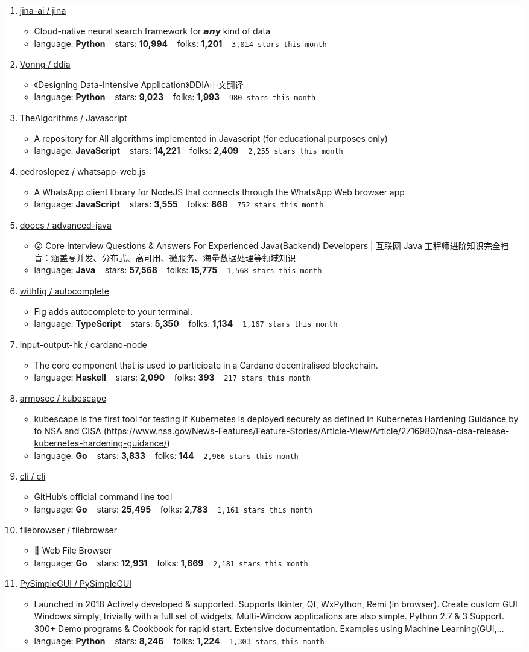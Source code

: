 1. [jina-ai / jina](https://github.com/jina-ai/jina)
    - Cloud-native neural search framework for 𝙖𝙣𝙮 kind of data
    - language: **Python** &nbsp;&nbsp; stars: **10,994** &nbsp;&nbsp; folks: **1,201**  &nbsp;&nbsp; `3,014 stars this month`

1. [Vonng / ddia](https://github.com/Vonng/ddia)
    - 《Designing Data-Intensive Application》DDIA中文翻译
    - language: **Python** &nbsp;&nbsp; stars: **9,023** &nbsp;&nbsp; folks: **1,993**  &nbsp;&nbsp; `980 stars this month`

1. [TheAlgorithms / Javascript](https://github.com/TheAlgorithms/Javascript)
    - A repository for All algorithms implemented in Javascript (for educational purposes only)
    - language: **JavaScript** &nbsp;&nbsp; stars: **14,221** &nbsp;&nbsp; folks: **2,409**  &nbsp;&nbsp; `2,255 stars this month`

1. [pedroslopez / whatsapp-web.js](https://github.com/pedroslopez/whatsapp-web.js)
    - A WhatsApp client library for NodeJS that connects through the WhatsApp Web browser app
    - language: **JavaScript** &nbsp;&nbsp; stars: **3,555** &nbsp;&nbsp; folks: **868**  &nbsp;&nbsp; `752 stars this month`

1. [doocs / advanced-java](https://github.com/doocs/advanced-java)
    - 😮 Core Interview Questions & Answers For Experienced Java(Backend) Developers | 互联网 Java 工程师进阶知识完全扫盲：涵盖高并发、分布式、高可用、微服务、海量数据处理等领域知识
    - language: **Java** &nbsp;&nbsp; stars: **57,568** &nbsp;&nbsp; folks: **15,775**  &nbsp;&nbsp; `1,568 stars this month`

1. [withfig / autocomplete](https://github.com/withfig/autocomplete)
    - Fig adds autocomplete to your terminal.
    - language: **TypeScript** &nbsp;&nbsp; stars: **5,350** &nbsp;&nbsp; folks: **1,134**  &nbsp;&nbsp; `1,167 stars this month`

1. [input-output-hk / cardano-node](https://github.com/input-output-hk/cardano-node)
    - The core component that is used to participate in a Cardano decentralised blockchain.
    - language: **Haskell** &nbsp;&nbsp; stars: **2,090** &nbsp;&nbsp; folks: **393**  &nbsp;&nbsp; `217 stars this month`

1. [armosec / kubescape](https://github.com/armosec/kubescape)
    - kubescape is the first tool for testing if Kubernetes is deployed securely as defined in Kubernetes Hardening Guidance by to NSA and CISA (https://www.nsa.gov/News-Features/Feature-Stories/Article-View/Article/2716980/nsa-cisa-release-kubernetes-hardening-guidance/)
    - language: **Go** &nbsp;&nbsp; stars: **3,833** &nbsp;&nbsp; folks: **144**  &nbsp;&nbsp; `2,966 stars this month`

1. [cli / cli](https://github.com/cli/cli)
    - GitHub’s official command line tool
    - language: **Go** &nbsp;&nbsp; stars: **25,495** &nbsp;&nbsp; folks: **2,783**  &nbsp;&nbsp; `1,161 stars this month`

1. [filebrowser / filebrowser](https://github.com/filebrowser/filebrowser)
    - 📂 Web File Browser
    - language: **Go** &nbsp;&nbsp; stars: **12,931** &nbsp;&nbsp; folks: **1,669**  &nbsp;&nbsp; `2,181 stars this month`

1. [PySimpleGUI / PySimpleGUI](https://github.com/PySimpleGUI/PySimpleGUI)
    - Launched in 2018 Actively developed & supported. Supports tkinter, Qt, WxPython, Remi (in browser). Create custom GUI Windows simply, trivially with a full set of widgets. Multi-Window applications are also simple. Python 2.7 & 3 Support. 300+ Demo programs & Cookbook for rapid start. Extensive documentation. Examples using Machine Learning(GUI,…
    - language: **Python** &nbsp;&nbsp; stars: **8,246** &nbsp;&nbsp; folks: **1,224**  &nbsp;&nbsp; `1,303 stars this month`
